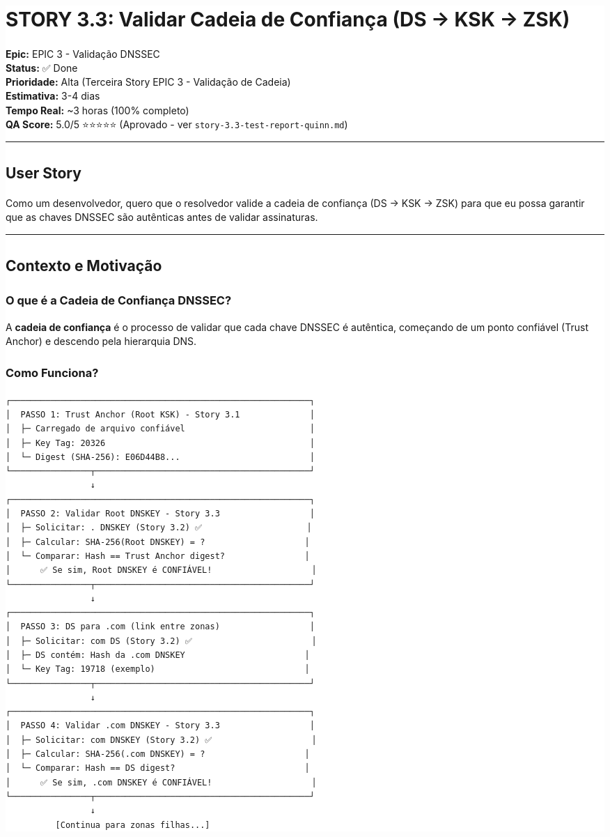 # STORY 3.3: Validar Cadeia de Confiança (DS → KSK → ZSK)

**Epic:** EPIC 3 - Validação DNSSEC  
**Status:** ✅ Done  
**Prioridade:** Alta (Terceira Story EPIC 3 - Validação de Cadeia)  
**Estimativa:** 3-4 dias  
**Tempo Real:** ~3 horas (100% completo)  
**QA Score:** 5.0/5 ⭐⭐⭐⭐⭐ (Aprovado - ver `story-3.3-test-report-quinn.md`)

---

## User Story
Como um desenvolvedor, quero que o resolvedor valide a cadeia de confiança (DS → KSK → ZSK) para que eu possa garantir que as chaves DNSSEC são autênticas antes de validar assinaturas.

---

## Contexto e Motivação

### O que é a Cadeia de Confiança DNSSEC?

A **cadeia de confiança** é o processo de validar que cada chave DNSSEC é autêntica, começando de um ponto confiável (Trust Anchor) e descendo pela hierarquia DNS.

### Como Funciona?

```
┌────────────────────────────────────────────────────────────┐
│  PASSO 1: Trust Anchor (Root KSK) - Story 3.1              │
│  ├─ Carregado de arquivo confiável                         │
│  ├─ Key Tag: 20326                                         │
│  └─ Digest (SHA-256): E06D44B8...                          │
└────────────────┬───────────────────────────────────────────┘
                 ↓
┌────────────────────────────────────────────────────────────┐
│  PASSO 2: Validar Root DNSKEY - Story 3.3                  │
│  ├─ Solicitar: . DNSKEY (Story 3.2) ✅                     │
│  ├─ Calcular: SHA-256(Root DNSKEY) = ?                    │
│  └─ Comparar: Hash == Trust Anchor digest?                │
│      ✅ Se sim, Root DNSKEY é CONFIÁVEL!                    │
└────────────────┬───────────────────────────────────────────┘
                 ↓
┌────────────────────────────────────────────────────────────┐
│  PASSO 3: DS para .com (link entre zonas)                  │
│  ├─ Solicitar: com DS (Story 3.2) ✅                        │
│  ├─ DS contém: Hash da .com DNSKEY                        │
│  └─ Key Tag: 19718 (exemplo)                              │
└────────────────┬───────────────────────────────────────────┘
                 ↓
┌────────────────────────────────────────────────────────────┐
│  PASSO 4: Validar .com DNSKEY - Story 3.3                  │
│  ├─ Solicitar: com DNSKEY (Story 3.2) ✅                    │
│  ├─ Calcular: SHA-256(.com DNSKEY) = ?                    │
│  └─ Comparar: Hash == DS digest?                          │
│      ✅ Se sim, .com DNSKEY é CONFIÁVEL!                    │
└────────────────┬───────────────────────────────────────────┘
                 ↓
          [Continua para zonas filhas...]
```
